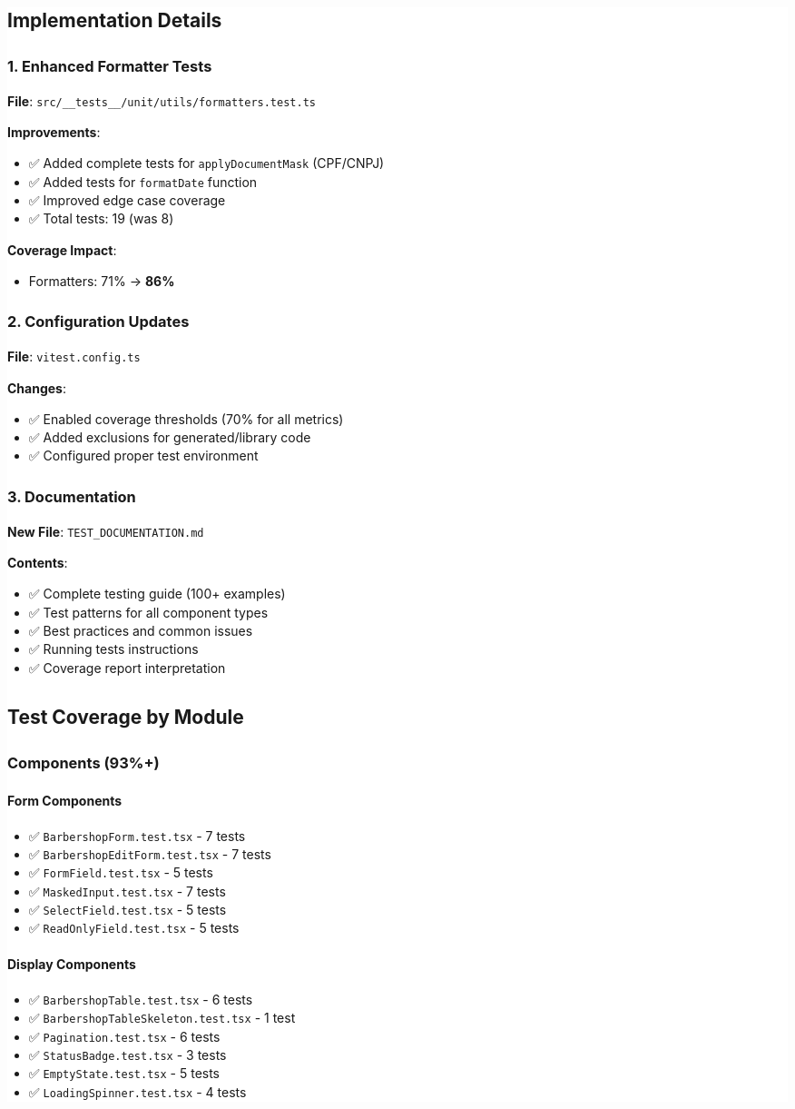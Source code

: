 ## Implementation Details

### 1. Enhanced Formatter Tests

**File**: `src/__tests__/unit/utils/formatters.test.ts`

**Improvements**:
- ✅ Added complete tests for `applyDocumentMask` (CPF/CNPJ)
- ✅ Added tests for `formatDate` function
- ✅ Improved edge case coverage
- ✅ Total tests: 19 (was 8)

**Coverage Impact**:
- Formatters: 71% → **86%**

### 2. Configuration Updates

**File**: `vitest.config.ts`

**Changes**:
- ✅ Enabled coverage thresholds (70% for all metrics)
- ✅ Added exclusions for generated/library code
- ✅ Configured proper test environment

### 3. Documentation

**New File**: `TEST_DOCUMENTATION.md`

**Contents**:
- ✅ Complete testing guide (100+ examples)
- ✅ Test patterns for all component types
- ✅ Best practices and common issues
- ✅ Running tests instructions
- ✅ Coverage report interpretation

## Test Coverage by Module

### Components (93%+)

#### Form Components
- ✅ `BarbershopForm.test.tsx` - 7 tests
- ✅ `BarbershopEditForm.test.tsx` - 7 tests
- ✅ `FormField.test.tsx` - 5 tests
- ✅ `MaskedInput.test.tsx` - 7 tests
- ✅ `SelectField.test.tsx` - 5 tests
- ✅ `ReadOnlyField.test.tsx` - 5 tests

#### Display Components
- ✅ `BarbershopTable.test.tsx` - 6 tests
- ✅ `BarbershopTableSkeleton.test.tsx` - 1 test
- ✅ `Pagination.test.tsx` - 6 tests
- ✅ `StatusBadge.test.tsx` - 3 tests
- ✅ `EmptyState.test.tsx` - 5 tests
- ✅ `LoadingSpinner.test.tsx` - 4 tests
